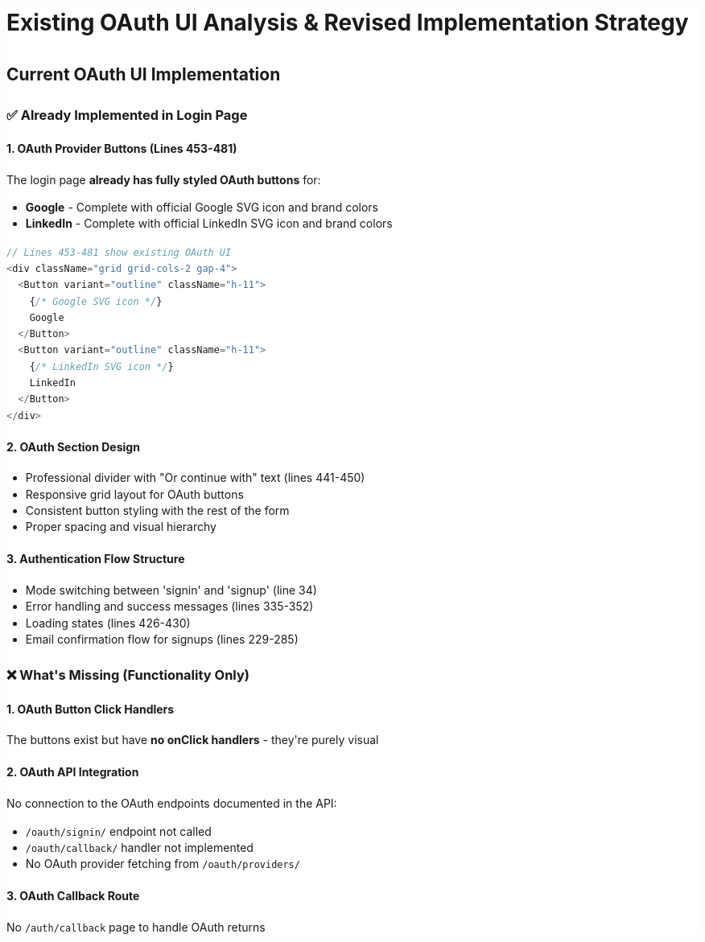 # Existing OAuth UI Analysis & Revised Implementation Strategy

## Current OAuth UI Implementation

### ✅ Already Implemented in Login Page

#### 1. OAuth Provider Buttons (Lines 453-481)
The login page **already has fully styled OAuth buttons** for:
- **Google** - Complete with official Google SVG icon and brand colors
- **LinkedIn** - Complete with official LinkedIn SVG icon and brand colors

```typescript
// Lines 453-481 show existing OAuth UI
<div className="grid grid-cols-2 gap-4">
  <Button variant="outline" className="h-11">
    {/* Google SVG icon */}
    Google
  </Button>
  <Button variant="outline" className="h-11">
    {/* LinkedIn SVG icon */}
    LinkedIn
  </Button>
</div>
```

#### 2. OAuth Section Design
- Professional divider with "Or continue with" text (lines 441-450)
- Responsive grid layout for OAuth buttons
- Consistent button styling with the rest of the form
- Proper spacing and visual hierarchy

#### 3. Authentication Flow Structure
- Mode switching between 'signin' and 'signup' (line 34)
- Error handling and success messages (lines 335-352)
- Loading states (lines 426-430)
- Email confirmation flow for signups (lines 229-285)

### ❌ What's Missing (Functionality Only)

#### 1. OAuth Button Click Handlers
The buttons exist but have **no onClick handlers** - they're purely visual

#### 2. OAuth API Integration
No connection to the OAuth endpoints documented in the API:
- `/oauth/signin/` endpoint not called
- `/oauth/callback/` handler not implemented
- No OAuth provider fetching from `/oauth/providers/`

#### 3. OAuth Callback Route
No `/auth/callback` page to handle OAuth returns
